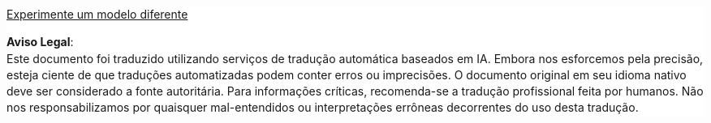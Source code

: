 [Experimente um modelo diferente](assignment.md)

**Aviso Legal**:  
Este documento foi traduzido utilizando serviços de tradução automática baseados em IA. Embora nos esforcemos pela precisão, esteja ciente de que traduções automatizadas podem conter erros ou imprecisões. O documento original em seu idioma nativo deve ser considerado a fonte autoritária. Para informações críticas, recomenda-se a tradução profissional feita por humanos. Não nos responsabilizamos por quaisquer mal-entendidos ou interpretações errôneas decorrentes do uso desta tradução.
